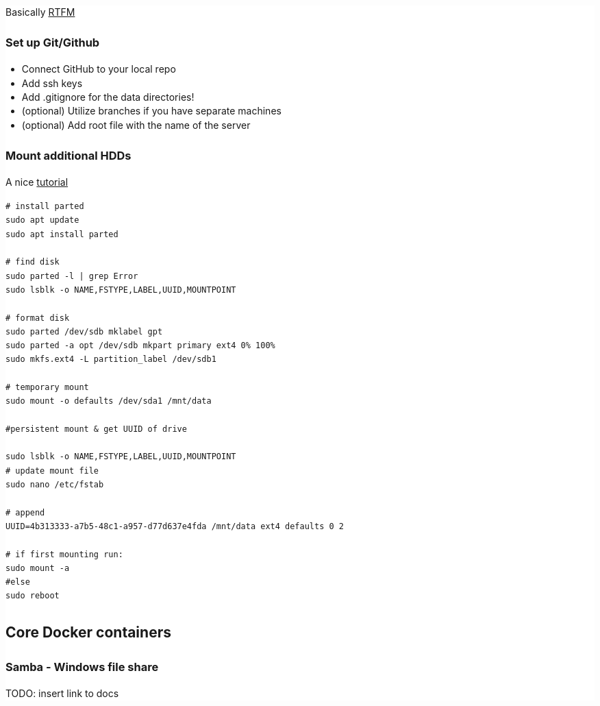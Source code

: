 Basically [RTFM](https://docs.docker.com/engine/install/ubuntu/)

### Set up Git/Github

- Connect GitHub to your local repo
- Add ssh keys
- Add .gitignore for the data directories!
- (optional) Utilize branches if you have separate machines
- (optional) Add root file with the name of the server

### Mount additional HDDs

A nice [tutorial](https://www.digitalocean.com/community/tutorials/how-to-partition-and-format-storage-devices-in-linux#step-5-mount-the-new-filesystem)

```shell
# install parted
sudo apt update
sudo apt install parted

# find disk
sudo parted -l | grep Error
sudo lsblk -o NAME,FSTYPE,LABEL,UUID,MOUNTPOINT

# format disk
sudo parted /dev/sdb mklabel gpt
sudo parted -a opt /dev/sdb mkpart primary ext4 0% 100%
sudo mkfs.ext4 -L partition_label /dev/sdb1

# temporary mount
sudo mount -o defaults /dev/sda1 /mnt/data

#persistent mount & get UUID of drive

sudo lsblk -o NAME,FSTYPE,LABEL,UUID,MOUNTPOINT
# update mount file
sudo nano /etc/fstab

# append
UUID=4b313333-a7b5-48c1-a957-d77d637e4fda /mnt/data ext4 defaults 0 2

# if first mounting run:
sudo mount -a
#else
sudo reboot
```

## Core Docker containers

### Samba - Windows file share

TODO: insert link to docs

